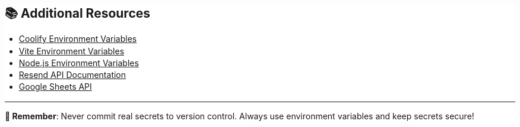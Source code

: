 
## 📚 Additional Resources

- [Coolify Environment Variables](https://coolify.io/docs/environment-variables)
- [Vite Environment Variables](https://vitejs.dev/guide/env-and-mode.html)
- [Node.js Environment Variables](https://nodejs.org/api/process.html#processenv)
- [Resend API Documentation](https://resend.com/docs)
- [Google Sheets API](https://developers.google.com/sheets/api)

---

**🔐 Remember**: Never commit real secrets to version control. Always use environment variables and keep secrets secure! 